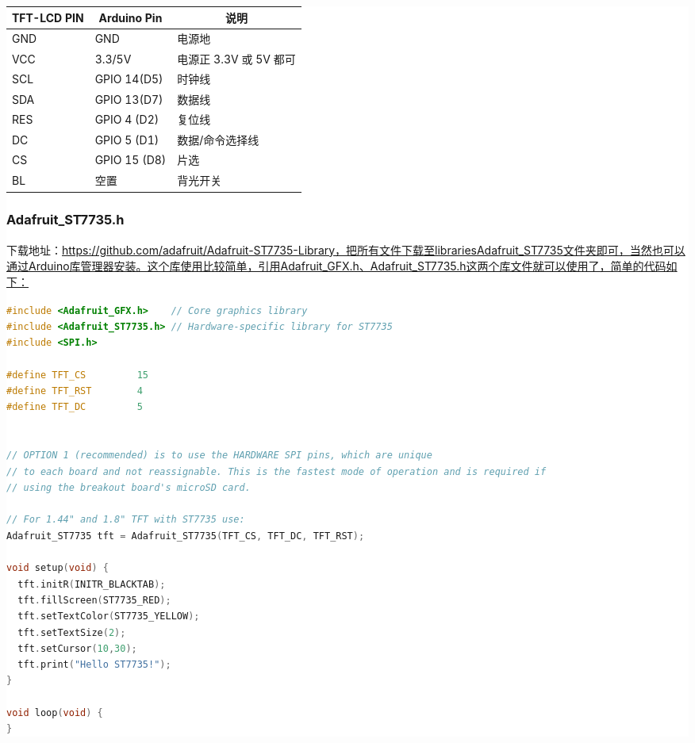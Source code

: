 | TFT-LCD PIN | Arduino Pin | 说明   |
| ----------- | ----------- | ------ |
| GND         | GND         | 电源地 |
| VCC  | 3.3/5V | 电源正 3.3V 或 5V 都可 |
| SCL  | GPIO 14(D5) | 时钟线                 |
| SDA  | GPIO 13(D7) | 数据线                 |
| RES  | GPIO 4 (D2) | 复位线                 |
| DC   | GPIO 5 (D1) | 数据/命令选择线        |
| CS   | GPIO 15 (D8) | 片选                   |
| BL   | 空置 | 背光开关               |


### Adafruit_ST7735.h

下载地址：https://github.com/adafruit/Adafruit-ST7735-Library，把所有文件下载至librariesAdafruit_ST7735文件夹即可，当然也可以通过Arduino库管理器安装。这个库使用比较简单，引用Adafruit_GFX.h、Adafruit_ST7735.h这两个库文件就可以使用了，简单的代码如下：



```c
#include <Adafruit_GFX.h>    // Core graphics library
#include <Adafruit_ST7735.h> // Hardware-specific library for ST7735
#include <SPI.h>

#define TFT_CS         15
#define TFT_RST        4                                            
#define TFT_DC         5

   
// OPTION 1 (recommended) is to use the HARDWARE SPI pins, which are unique
// to each board and not reassignable. This is the fastest mode of operation and is required if
// using the breakout board's microSD card.

// For 1.44" and 1.8" TFT with ST7735 use:
Adafruit_ST7735 tft = Adafruit_ST7735(TFT_CS, TFT_DC, TFT_RST);
 
void setup(void) {
  tft.initR(INITR_BLACKTAB); 
  tft.fillScreen(ST7735_RED);
  tft.setTextColor(ST7735_YELLOW);
  tft.setTextSize(2);
  tft.setCursor(10,30);
  tft.print("Hello ST7735!");
}
 
void loop(void) {
}
```
